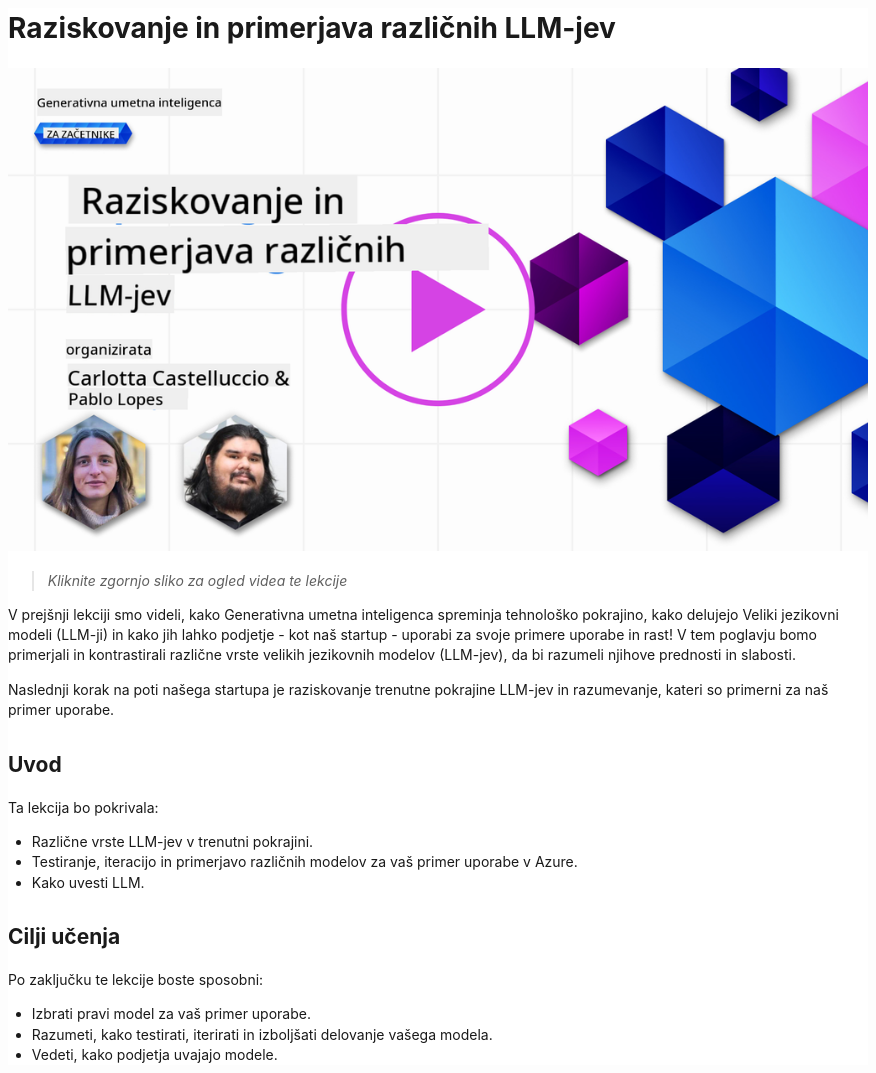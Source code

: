 
# Raziskovanje in primerjava različnih LLM-jev

[![Raziskovanje in primerjava različnih LLM-jev](../../../translated_images/02-lesson-banner.722fb0fdf701564d4479112ef4c4fa964c98dce0c241decbe12aae32e9fb4659.sl.png)](https://aka.ms/gen-ai-lesson2-gh?WT.mc_id=academic-105485-koreyst)

> _Kliknite zgornjo sliko za ogled videa te lekcije_

V prejšnji lekciji smo videli, kako Generativna umetna inteligenca spreminja tehnološko pokrajino, kako delujejo Veliki jezikovni modeli (LLM-ji) in kako jih lahko podjetje - kot naš startup - uporabi za svoje primere uporabe in rast! V tem poglavju bomo primerjali in kontrastirali različne vrste velikih jezikovnih modelov (LLM-jev), da bi razumeli njihove prednosti in slabosti.

Naslednji korak na poti našega startupa je raziskovanje trenutne pokrajine LLM-jev in razumevanje, kateri so primerni za naš primer uporabe.

## Uvod

Ta lekcija bo pokrivala:

- Različne vrste LLM-jev v trenutni pokrajini.
- Testiranje, iteracijo in primerjavo različnih modelov za vaš primer uporabe v Azure.
- Kako uvesti LLM.

## Cilji učenja

Po zaključku te lekcije boste sposobni:

- Izbrati pravi model za vaš primer uporabe.
- Razumeti, kako testirati, iterirati in izboljšati delovanje vašega modela.
- Vedeti, kako podjetja uvajajo modele.
